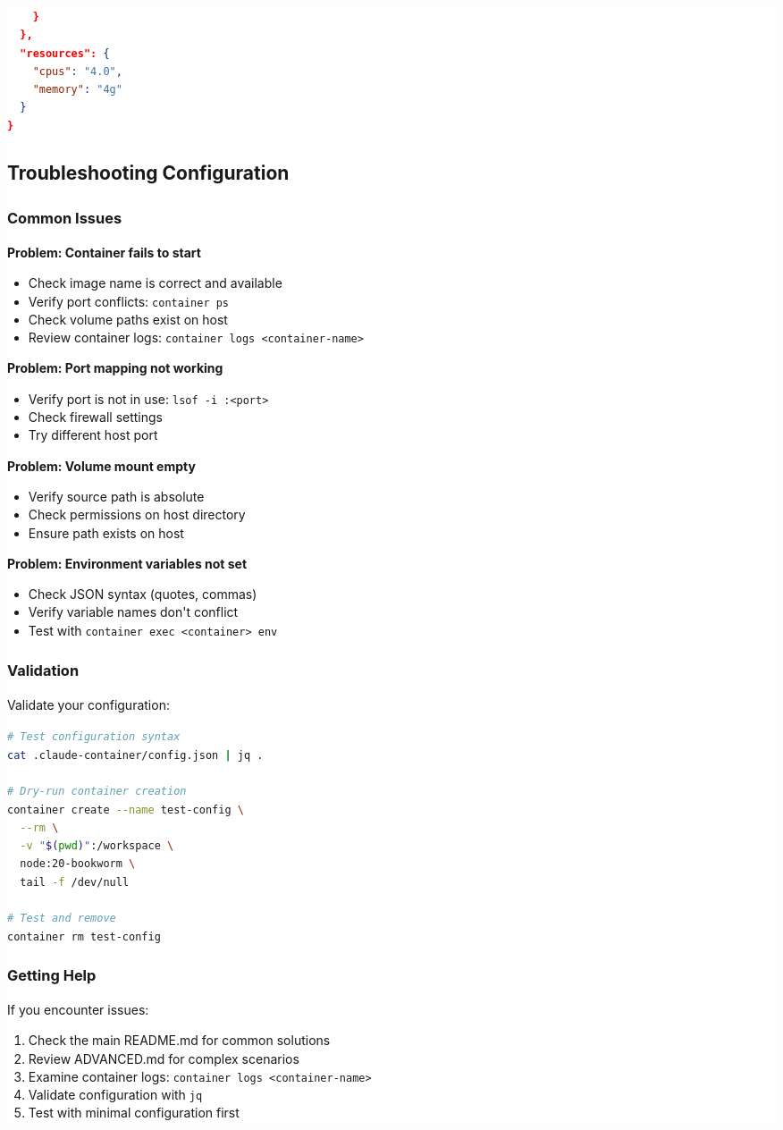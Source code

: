 ```json
    }
  },
  "resources": {
    "cpus": "4.0",
    "memory": "4g"
  }
}
```

## Troubleshooting Configuration

### Common Issues

**Problem: Container fails to start**
- Check image name is correct and available
- Verify port conflicts: `container ps`
- Check volume paths exist on host
- Review container logs: `container logs <container-name>`

**Problem: Port mapping not working**
- Verify port is not in use: `lsof -i :<port>`
- Check firewall settings
- Try different host port

**Problem: Volume mount empty**
- Verify source path is absolute
- Check permissions on host directory
- Ensure path exists on host

**Problem: Environment variables not set**
- Check JSON syntax (quotes, commas)
- Verify variable names don't conflict
- Test with `container exec <container> env`

### Validation

Validate your configuration:

```bash
# Test configuration syntax
cat .claude-container/config.json | jq .

# Dry-run container creation
container create --name test-config \
  --rm \
  -v "$(pwd)":/workspace \
  node:20-bookworm \
  tail -f /dev/null

# Test and remove
container rm test-config
```

### Getting Help

If you encounter issues:

1. Check the main README.md for common solutions
2. Review ADVANCED.md for complex scenarios
3. Examine container logs: `container logs <container-name>`
4. Validate configuration with `jq`
5. Test with minimal configuration first
